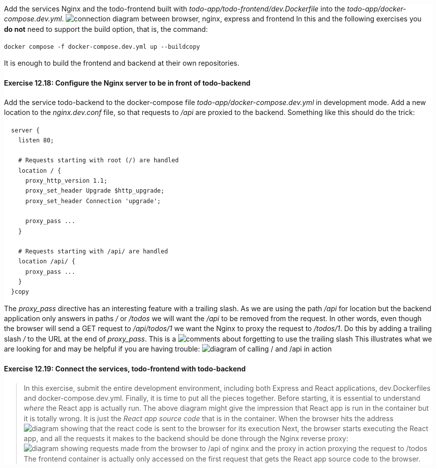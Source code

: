 Add the services Nginx and the todo-frontend built with _todo-app/todo-frontend/dev.Dockerfile_ into the _todo-app/docker-compose.dev.yml_.
![connection diagram between browser, nginx, express and frontend](../assets/f4f6852086cbbead.png)
In this and the following exercises you **do not** need to support the build option, that is, the command:
```
docker compose -f docker-compose.dev.yml up --buildcopy
```

It is enough to build the frontend and backend at their own repositories.
#### Exercise 12.18: Configure the Nginx server to be in front of todo-backend
Add the service todo-backend to the docker-compose file _todo-app/docker-compose.dev.yml_ in development mode.
Add a new location to the _nginx.dev.conf_ file, so that requests to _/api_ are proxied to the backend. Something like this should do the trick:
```
  server {
    listen 80;

    # Requests starting with root (/) are handled
    location / {
      proxy_http_version 1.1;
      proxy_set_header Upgrade $http_upgrade;
      proxy_set_header Connection 'upgrade';
      
      proxy_pass ...
    }

    # Requests starting with /api/ are handled
    location /api/ {
      proxy_pass ...
    }
  }copy
```

The _proxy_pass_ directive has an interesting feature with a trailing slash. As we are using the path _/api_ for location but the backend application only answers in paths _/_ or _/todos_ we will want the _/api_ to be removed from the request. In other words, even though the browser will send a GET request to _/api/todos/1_ we want the Nginx to proxy the request to _/todos/1_. Do this by adding a trailing slash _/_ to the URL at the end of _proxy_pass_.
This is a 
![comments about forgetting to use the trailing slash](../assets/5bc14d3edd911b8d.png)
This illustrates what we are looking for and may be helpful if you are having trouble:
![diagram of calling / and /api in action](../assets/0fc19fe93294a329.png)
#### Exercise 12.19: Connect the services, todo-frontend with todo-backend
> In this exercise, submit the entire development environment, including both Express and React applications, dev.Dockerfiles and docker-compose.dev.yml.
Finally, it is time to put all the pieces together. Before starting, it is essential to understand _where_ the React app is actually run. The above diagram might give the impression that React app is run in the container but it is totally wrong. 
It is just the _React app source code_ that is in the container. When the browser hits the address 
![diagram showing that the react code is sent to the browser for its execution](../assets/636c453aca339f3e.png)
Next, the browser starts executing the React app, and all the requests it makes to the backend should be done through the Nginx reverse proxy:
![diagram showing requests made from the browser to /api of nginx and the proxy in action proxying the request to /todos](../assets/3ea8741728e62b3e.png)
The frontend container is actually only accessed on the first request that gets the React app source code to the browser.